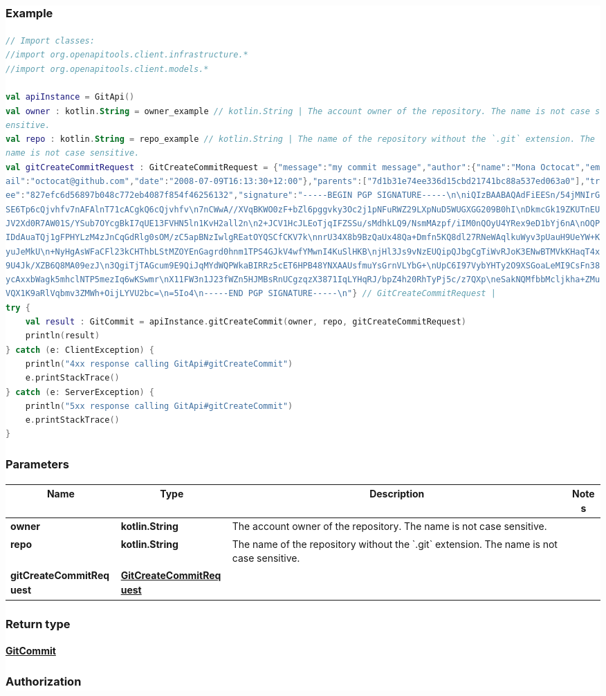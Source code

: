 ### Example
```kotlin
// Import classes:
//import org.openapitools.client.infrastructure.*
//import org.openapitools.client.models.*

val apiInstance = GitApi()
val owner : kotlin.String = owner_example // kotlin.String | The account owner of the repository. The name is not case sensitive.
val repo : kotlin.String = repo_example // kotlin.String | The name of the repository without the `.git` extension. The name is not case sensitive.
val gitCreateCommitRequest : GitCreateCommitRequest = {"message":"my commit message","author":{"name":"Mona Octocat","email":"octocat@github.com","date":"2008-07-09T16:13:30+12:00"},"parents":["7d1b31e74ee336d15cbd21741bc88a537ed063a0"],"tree":"827efc6d56897b048c772eb4087f854f46256132","signature":"-----BEGIN PGP SIGNATURE-----\n\niQIzBAABAQAdFiEESn/54jMNIrGSE6Tp6cQjvhfv7nAFAlnT71cACgkQ6cQjvhfv\n7nCWwA//XVqBKWO0zF+bZl6pggvky3Oc2j1pNFuRWZ29LXpNuD5WUGXGG209B0hI\nDkmcGk19ZKUTnEUJV2Xd0R7AW01S/YSub7OYcgBkI7qUE13FVHN5ln1KvH2all2n\n2+JCV1HcJLEoTjqIFZSSu/sMdhkLQ9/NsmMAzpf/iIM0nQOyU4YRex9eD1bYj6nA\nOQPIDdAuaTQj1gFPHYLzM4zJnCqGdRlg0sOM/zC5apBNzIwlgREatOYQSCfCKV7k\nnrU34X8b9BzQaUx48Qa+Dmfn5KQ8dl27RNeWAqlkuWyv3pUauH9UeYW+KyuJeMkU\n+NyHgAsWFaCFl23kCHThbLStMZOYEnGagrd0hnm1TPS4GJkV4wfYMwnI4KuSlHKB\njHl3Js9vNzEUQipQJbgCgTiWvRJoK3ENwBTMVkKHaqT4x9U4Jk/XZB6Q8MA09ezJ\n3QgiTjTAGcum9E9QiJqMYdWQPWkaBIRRz5cET6HPB48YNXAAUsfmuYsGrnVLYbG+\nUpC6I97VybYHTy2O9XSGoaLeMI9CsFn38ycAxxbWagk5mhclNTP5mezIq6wKSwmr\nX11FW3n1J23fWZn5HJMBsRnUCgzqzX3871IqLYHqRJ/bpZ4h20RhTyPj5c/z7QXp\neSakNQMfbbMcljkha+ZMuVQX1K9aRlVqbmv3ZMWh+OijLYVU2bc=\n=5Io4\n-----END PGP SIGNATURE-----\n"} // GitCreateCommitRequest | 
try {
    val result : GitCommit = apiInstance.gitCreateCommit(owner, repo, gitCreateCommitRequest)
    println(result)
} catch (e: ClientException) {
    println("4xx response calling GitApi#gitCreateCommit")
    e.printStackTrace()
} catch (e: ServerException) {
    println("5xx response calling GitApi#gitCreateCommit")
    e.printStackTrace()
}
```

### Parameters

Name | Type | Description  | Notes
------------- | ------------- | ------------- | -------------
 **owner** | **kotlin.String**| The account owner of the repository. The name is not case sensitive. |
 **repo** | **kotlin.String**| The name of the repository without the &#x60;.git&#x60; extension. The name is not case sensitive. |
 **gitCreateCommitRequest** | [**GitCreateCommitRequest**](GitCreateCommitRequest.md)|  |

### Return type

[**GitCommit**](GitCommit.md)

### Authorization
